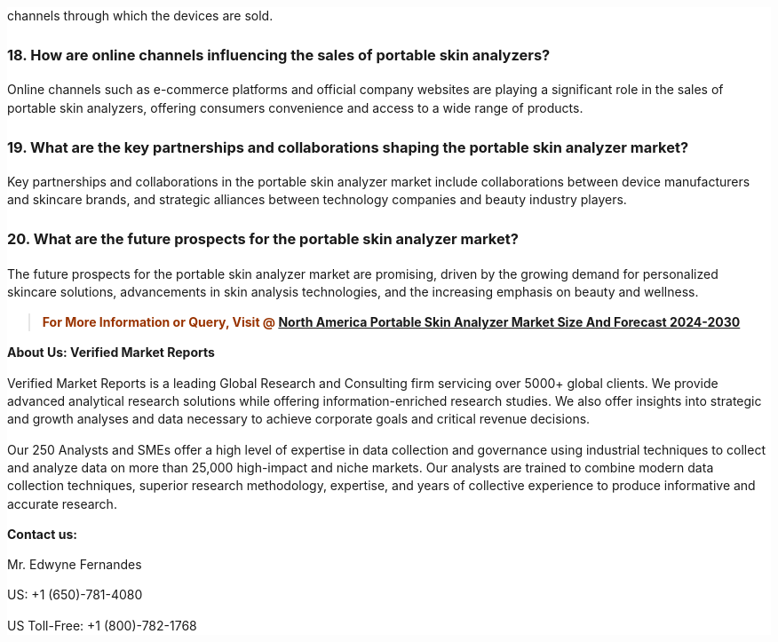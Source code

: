 channels through which the devices are sold.</p><h3>18. How are online channels influencing the sales of portable skin analyzers?</div><div></h3><p>Online channels such as e-commerce platforms and official company websites are playing a significant role in the sales of portable skin analyzers, offering consumers convenience and access to a wide range of products.</p><h3>19. What are the key partnerships and collaborations shaping the portable skin analyzer market?</div><div></h3><p>Key partnerships and collaborations in the portable skin analyzer market include collaborations between device manufacturers and skincare brands, and strategic alliances between technology companies and beauty industry players.</p><h3>20. What are the future prospects for the portable skin analyzer market?</div><div></h3><p>The future prospects for the portable skin analyzer market are promising, driven by the growing demand for personalized skincare solutions, advancements in skin analysis technologies, and the increasing emphasis on beauty and wellness.</p></body></html></p><blockquote><p><span style="color: #993300;"><strong>For More Information or Query, Visit @ <a href="https://www.verifiedmarketreports.com/product/portable-skin-analyzer-market/">North America Portable Skin Analyzer Market Size And Forecast 2024-2030</a></strong></span></p></blockquote><p><strong>About Us: Verified Market Reports</strong></p><p>Verified Market Reports is a leading Global Research and Consulting firm servicing over 5000+ global clients. We provide advanced analytical research solutions while offering information-enriched research studies. We also offer insights into strategic and growth analyses and data necessary to achieve corporate goals and critical revenue decisions.</p><p>Our 250 Analysts and SMEs offer a high level of expertise in data collection and governance using industrial techniques to collect and analyze data on more than 25,000 high-impact and niche markets. Our analysts are trained to combine modern data collection techniques, superior research methodology, expertise, and years of collective experience to produce informative and accurate research.</p><p><strong>Contact us:</strong></p><p>Mr. Edwyne Fernandes</p><p>US: +1 (650)-781-4080</p><p>US Toll-Free: +1 (800)-782-1768</p>
